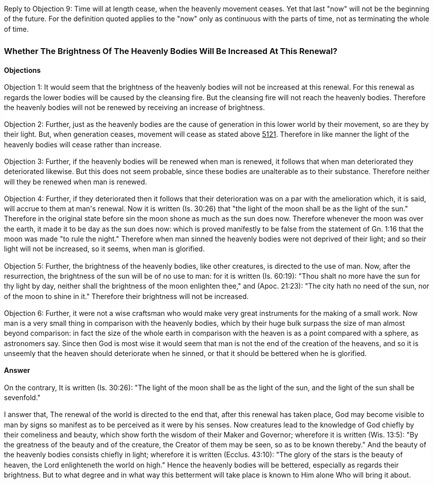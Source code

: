 Reply to Objection 9: Time will at length cease, when the heavenly movement ceases. Yet that last "now" will not be the beginning of the future. For the definition quoted applies to the "now" only as continuous with the parts of time, not as terminating the whole of time.
### Whether The Brightness Of The Heavenly Bodies Will Be Increased At This Renewal?

**Objections**

Objection 1: It would seem that the brightness of the heavenly bodies will not be increased at this renewal. For this renewal as regards the lower bodies will be caused by the cleansing fire. But the cleansing fire will not reach the heavenly bodies. Therefore the heavenly bodies will not be renewed by receiving an increase of brightness.

Objection 2: Further, just as the heavenly bodies are the cause of generation in this lower world by their movement, so are they by their light. But, when generation ceases, movement will cease as stated above [5121](A[2]). Therefore in like manner the light of the heavenly bodies will cease rather than increase.

Objection 3: Further, if the heavenly bodies will be renewed when man is renewed, it follows that when man deteriorated they deteriorated likewise. But this does not seem probable, since these bodies are unalterable as to their substance. Therefore neither will they be renewed when man is renewed.

Objection 4: Further, if they deteriorated then it follows that their deterioration was on a par with the amelioration which, it is said, will accrue to them at man's renewal. Now it is written (Is. 30:26) that "the light of the moon shall be as the light of the sun." Therefore in the original state before sin the moon shone as much as the sun does now. Therefore whenever the moon was over the earth, it made it to be day as the sun does now: which is proved manifestly to be false from the statement of Gn. 1:16 that the moon was made "to rule the night." Therefore when man sinned the heavenly bodies were not deprived of their light; and so their light will not be increased, so it seems, when man is glorified.

Objection 5: Further, the brightness of the heavenly bodies, like other creatures, is directed to the use of man. Now, after the resurrection, the brightness of the sun will be of no use to man: for it is written (Is. 60:19): "Thou shalt no more have the sun for thy light by day, neither shall the brightness of the moon enlighten thee," and (Apoc. 21:23): "The city hath no need of the sun, nor of the moon to shine in it." Therefore their brightness will not be increased.

Objection 6: Further, it were not a wise craftsman who would make very great instruments for the making of a small work. Now man is a very small thing in comparison with the heavenly bodies, which by their huge bulk surpass the size of man almost beyond comparison: in fact the size of the whole earth in comparison with the heaven is as a point compared with a sphere, as astronomers say. Since then God is most wise it would seem that man is not the end of the creation of the heavens, and so it is unseemly that the heaven should deteriorate when he sinned, or that it should be bettered when he is glorified.

**Answer**

On the contrary, It is written (Is. 30:26): "The light of the moon shall be as the light of the sun, and the light of the sun shall be sevenfold."

I answer that, The renewal of the world is directed to the end that, after this renewal has taken place, God may become visible to man by signs so manifest as to be perceived as it were by his senses. Now creatures lead to the knowledge of God chiefly by their comeliness and beauty, which show forth the wisdom of their Maker and Governor; wherefore it is written (Wis. 13:5): "By the greatness of the beauty and of the creature, the Creator of them may be seen, so as to be known thereby." And the beauty of the heavenly bodies consists chiefly in light; wherefore it is written (Ecclus. 43:10): "The glory of the stars is the beauty of heaven, the Lord enlighteneth the world on high." Hence the heavenly bodies will be bettered, especially as regards their brightness. But to what degree and in what way this betterment will take place is known to Him alone Who will bring it about.
